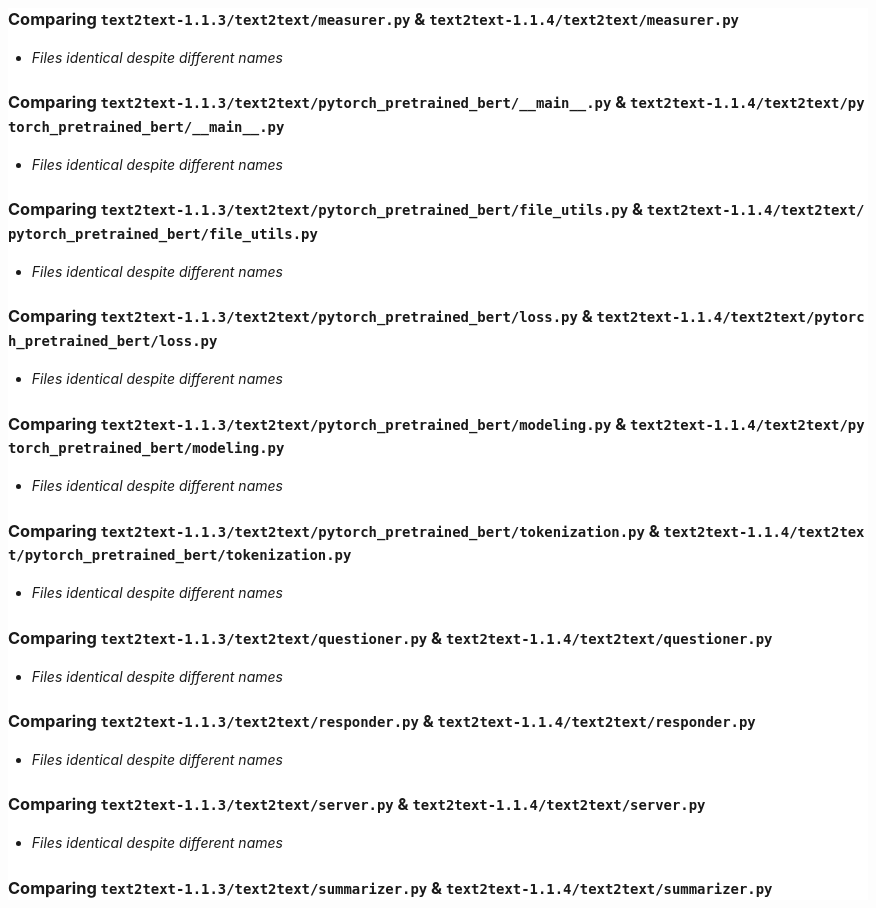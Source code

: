 ### Comparing `text2text-1.1.3/text2text/measurer.py` & `text2text-1.1.4/text2text/measurer.py`

 * *Files identical despite different names*

### Comparing `text2text-1.1.3/text2text/pytorch_pretrained_bert/__main__.py` & `text2text-1.1.4/text2text/pytorch_pretrained_bert/__main__.py`

 * *Files identical despite different names*

### Comparing `text2text-1.1.3/text2text/pytorch_pretrained_bert/file_utils.py` & `text2text-1.1.4/text2text/pytorch_pretrained_bert/file_utils.py`

 * *Files identical despite different names*

### Comparing `text2text-1.1.3/text2text/pytorch_pretrained_bert/loss.py` & `text2text-1.1.4/text2text/pytorch_pretrained_bert/loss.py`

 * *Files identical despite different names*

### Comparing `text2text-1.1.3/text2text/pytorch_pretrained_bert/modeling.py` & `text2text-1.1.4/text2text/pytorch_pretrained_bert/modeling.py`

 * *Files identical despite different names*

### Comparing `text2text-1.1.3/text2text/pytorch_pretrained_bert/tokenization.py` & `text2text-1.1.4/text2text/pytorch_pretrained_bert/tokenization.py`

 * *Files identical despite different names*

### Comparing `text2text-1.1.3/text2text/questioner.py` & `text2text-1.1.4/text2text/questioner.py`

 * *Files identical despite different names*

### Comparing `text2text-1.1.3/text2text/responder.py` & `text2text-1.1.4/text2text/responder.py`

 * *Files identical despite different names*

### Comparing `text2text-1.1.3/text2text/server.py` & `text2text-1.1.4/text2text/server.py`

 * *Files identical despite different names*

### Comparing `text2text-1.1.3/text2text/summarizer.py` & `text2text-1.1.4/text2text/summarizer.py`
